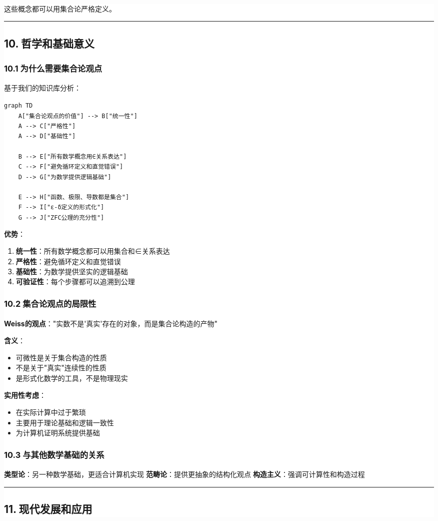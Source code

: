 这些概念都可以用集合论严格定义。

---

## 10. **哲学和基础意义**

### 10.1 为什么需要集合论观点

基于我们的知识库分析：

```mermaid
graph TD
    A["集合论观点的价值"] --> B["统一性"]
    A --> C["严格性"]
    A --> D["基础性"]
    
    B --> E["所有数学概念用∈关系表达"]
    C --> F["避免循环定义和直觉错误"]
    D --> G["为数学提供逻辑基础"]
    
    E --> H["函数、极限、导数都是集合"]
    F --> I["ε-δ定义的形式化"]
    G --> J["ZFC公理的充分性"]
```

**优势**：
1. **统一性**：所有数学概念都可以用集合和∈关系表达
2. **严格性**：避免循环定义和直觉错误  
3. **基础性**：为数学提供坚实的逻辑基础
4. **可验证性**：每个步骤都可以追溯到公理

### 10.2 集合论观点的局限性

**Weiss的观点**："实数不是'真实'存在的对象，而是集合论构造的产物"

**含义**：
- 可微性是关于集合构造的性质
- 不是关于"真实"连续性的性质  
- 是形式化数学的工具，不是物理现实

**实用性考虑**：
- 在实际计算中过于繁琐
- 主要用于理论基础和逻辑一致性
- 为计算机证明系统提供基础

### 10.3 与其他数学基础的关系

**类型论**：另一种数学基础，更适合计算机实现
**范畴论**：提供更抽象的结构化观点
**构造主义**：强调可计算性和构造过程

---

## 11. **现代发展和应用**
